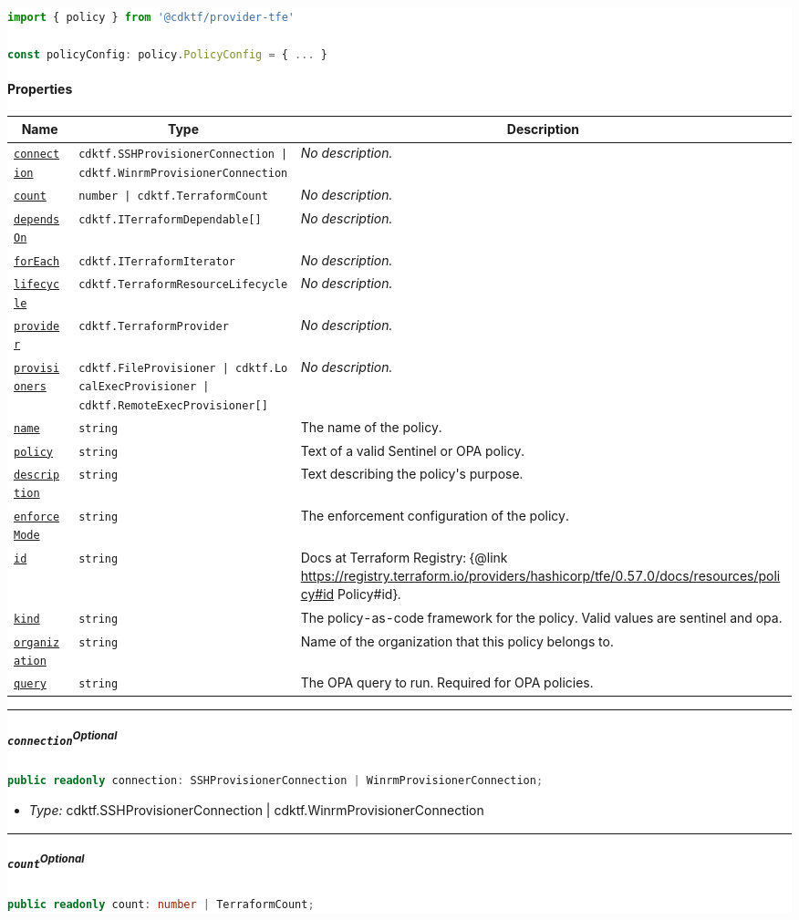 ```typescript
import { policy } from '@cdktf/provider-tfe'

const policyConfig: policy.PolicyConfig = { ... }
```

#### Properties <a name="Properties" id="Properties"></a>

| **Name** | **Type** | **Description** |
| --- | --- | --- |
| <code><a href="#@cdktf/provider-tfe.policy.PolicyConfig.property.connection">connection</a></code> | <code>cdktf.SSHProvisionerConnection \| cdktf.WinrmProvisionerConnection</code> | *No description.* |
| <code><a href="#@cdktf/provider-tfe.policy.PolicyConfig.property.count">count</a></code> | <code>number \| cdktf.TerraformCount</code> | *No description.* |
| <code><a href="#@cdktf/provider-tfe.policy.PolicyConfig.property.dependsOn">dependsOn</a></code> | <code>cdktf.ITerraformDependable[]</code> | *No description.* |
| <code><a href="#@cdktf/provider-tfe.policy.PolicyConfig.property.forEach">forEach</a></code> | <code>cdktf.ITerraformIterator</code> | *No description.* |
| <code><a href="#@cdktf/provider-tfe.policy.PolicyConfig.property.lifecycle">lifecycle</a></code> | <code>cdktf.TerraformResourceLifecycle</code> | *No description.* |
| <code><a href="#@cdktf/provider-tfe.policy.PolicyConfig.property.provider">provider</a></code> | <code>cdktf.TerraformProvider</code> | *No description.* |
| <code><a href="#@cdktf/provider-tfe.policy.PolicyConfig.property.provisioners">provisioners</a></code> | <code>cdktf.FileProvisioner \| cdktf.LocalExecProvisioner \| cdktf.RemoteExecProvisioner[]</code> | *No description.* |
| <code><a href="#@cdktf/provider-tfe.policy.PolicyConfig.property.name">name</a></code> | <code>string</code> | The name of the policy. |
| <code><a href="#@cdktf/provider-tfe.policy.PolicyConfig.property.policy">policy</a></code> | <code>string</code> | Text of a valid Sentinel or OPA policy. |
| <code><a href="#@cdktf/provider-tfe.policy.PolicyConfig.property.description">description</a></code> | <code>string</code> | Text describing the policy's purpose. |
| <code><a href="#@cdktf/provider-tfe.policy.PolicyConfig.property.enforceMode">enforceMode</a></code> | <code>string</code> | The enforcement configuration of the policy. |
| <code><a href="#@cdktf/provider-tfe.policy.PolicyConfig.property.id">id</a></code> | <code>string</code> | Docs at Terraform Registry: {@link https://registry.terraform.io/providers/hashicorp/tfe/0.57.0/docs/resources/policy#id Policy#id}. |
| <code><a href="#@cdktf/provider-tfe.policy.PolicyConfig.property.kind">kind</a></code> | <code>string</code> | The policy-as-code framework for the policy. Valid values are sentinel and opa. |
| <code><a href="#@cdktf/provider-tfe.policy.PolicyConfig.property.organization">organization</a></code> | <code>string</code> | Name of the organization that this policy belongs to. |
| <code><a href="#@cdktf/provider-tfe.policy.PolicyConfig.property.query">query</a></code> | <code>string</code> | The OPA query to run. Required for OPA policies. |

---

##### `connection`<sup>Optional</sup> <a name="connection" id="@cdktf/provider-tfe.policy.PolicyConfig.property.connection"></a>

```typescript
public readonly connection: SSHProvisionerConnection | WinrmProvisionerConnection;
```

- *Type:* cdktf.SSHProvisionerConnection | cdktf.WinrmProvisionerConnection

---

##### `count`<sup>Optional</sup> <a name="count" id="@cdktf/provider-tfe.policy.PolicyConfig.property.count"></a>

```typescript
public readonly count: number | TerraformCount;
```
